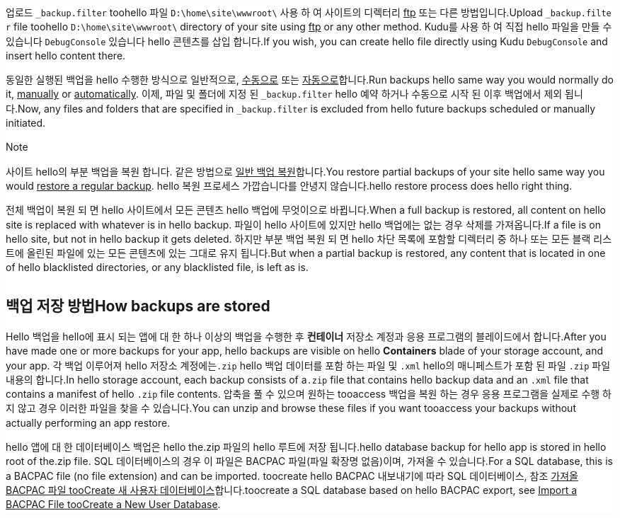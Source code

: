 <span data-ttu-id="c2c98-176">업로드 `_backup.filter` toohello 파일 `D:\home\site\wwwroot\` 사용 하 여 사이트의 디렉터리 [ftp](web-sites-deploy.md#ftp) 또는 다른 방법입니다.</span><span class="sxs-lookup"><span data-stu-id="c2c98-176">Upload `_backup.filter` file toohello `D:\home\site\wwwroot\` directory of your site using [ftp](web-sites-deploy.md#ftp) or any other method.</span></span> <span data-ttu-id="c2c98-177">Kudu를 사용 하 여 직접 hello 파일을 만들 수 있습니다 `DebugConsole` 있습니다 hello 콘텐츠를 삽입 합니다.</span><span class="sxs-lookup"><span data-stu-id="c2c98-177">If you wish, you can create hello file directly using Kudu  `DebugConsole` and insert hello content there.</span></span>

<span data-ttu-id="c2c98-178">동일한 실행된 백업을 hello 수행한 방식으로 일반적으로, [수동으로](#create-a-manual-backup) 또는 [자동으로](#configure-automated-backups)합니다.</span><span class="sxs-lookup"><span data-stu-id="c2c98-178">Run backups hello same way you would normally do it, [manually](#create-a-manual-backup) or [automatically](#configure-automated-backups).</span></span> <span data-ttu-id="c2c98-179">이제, 파일 및 폴더에 지정 된 `_backup.filter` hello 예약 하거나 수동으로 시작 된 이후 백업에서 제외 됩니다.</span><span class="sxs-lookup"><span data-stu-id="c2c98-179">Now, any files and folders that are specified in `_backup.filter` is excluded from hello future backups scheduled or manually initiated.</span></span> 

> [!NOTE]
> <span data-ttu-id="c2c98-180">사이트 hello의 부분 백업을 복원 합니다. 같은 방법으로 [일반 백업 복원](web-sites-restore.md)합니다.</span><span class="sxs-lookup"><span data-stu-id="c2c98-180">You restore partial backups of your site hello same way you would [restore a regular backup](web-sites-restore.md).</span></span> <span data-ttu-id="c2c98-181">hello 복원 프로세스 가깝습니다를 안녕지 않습니다.</span><span class="sxs-lookup"><span data-stu-id="c2c98-181">hello restore process does hello right thing.</span></span>
> 
> <span data-ttu-id="c2c98-182">전체 백업이 복원 되 면 hello 사이트에서 모든 콘텐츠 hello 백업에 무엇이으로 바뀝니다.</span><span class="sxs-lookup"><span data-stu-id="c2c98-182">When a full backup is restored, all content on hello site is replaced with whatever is in hello backup.</span></span> <span data-ttu-id="c2c98-183">파일이 hello 사이트에 있지만 hello 백업에는 없는 경우 삭제를 가져옵니다.</span><span class="sxs-lookup"><span data-stu-id="c2c98-183">If a file is on hello site, but not in hello backup it gets deleted.</span></span> <span data-ttu-id="c2c98-184">하지만 부분 백업 복원 되 면 hello 차단 목록에 포함할 디렉터리 중 하나 또는 모든 블랙 리스트에 올린된 파일에 있는 모든 콘텐츠에 있는 그대로 유지 됩니다.</span><span class="sxs-lookup"><span data-stu-id="c2c98-184">But when a partial backup is restored, any content that is located in one of hello blacklisted directories, or any blacklisted file, is left as is.</span></span>
> 


<a name="aboutbackups"></a>

## <a name="how-backups-are-stored"></a><span data-ttu-id="c2c98-185">백업 저장 방법</span><span class="sxs-lookup"><span data-stu-id="c2c98-185">How backups are stored</span></span>
<span data-ttu-id="c2c98-186">Hello 백업을 hello에 표시 되는 앱에 대 한 하나 이상의 백업을 수행한 후 **컨테이너** 저장소 계정과 응용 프로그램의 블레이드에서 합니다.</span><span class="sxs-lookup"><span data-stu-id="c2c98-186">After you have made one or more backups for your app, hello backups are visible on hello **Containers** blade of your storage account, and your app.</span></span> <span data-ttu-id="c2c98-187">각 백업 이루어져 hello 저장소 계정에는`.zip` hello 백업 데이터를 포함 하는 파일 및 `.xml` hello의 매니페스트가 포함 된 파일 `.zip` 파일 내용의 합니다.</span><span class="sxs-lookup"><span data-stu-id="c2c98-187">In hello storage account, each backup consists of a`.zip` file that contains hello backup data and an `.xml` file that contains a manifest of hello `.zip` file contents.</span></span> <span data-ttu-id="c2c98-188">압축을 풀 수 있으며 원하는 tooaccess 백업을 복원 하는 경우 응용 프로그램을 실제로 수행 하지 않고 경우 이러한 파일을 찾을 수 있습니다.</span><span class="sxs-lookup"><span data-stu-id="c2c98-188">You can unzip and browse these files if you want tooaccess your backups without actually performing an app restore.</span></span>

<span data-ttu-id="c2c98-189">hello 앱에 대 한 데이터베이스 백업은 hello the.zip 파일의 hello 루트에 저장 됩니다.</span><span class="sxs-lookup"><span data-stu-id="c2c98-189">hello database backup for hello app is stored in hello root of the.zip file.</span></span> <span data-ttu-id="c2c98-190">SQL 데이터베이스의 경우 이 파일은 BACPAC 파일(파일 확장명 없음)이며, 가져올 수 있습니다.</span><span class="sxs-lookup"><span data-stu-id="c2c98-190">For a SQL database, this is a BACPAC file (no file extension) and can be imported.</span></span> <span data-ttu-id="c2c98-191">toocreate hello BACPAC 내보내기에 따라 SQL 데이터베이스, 참조 [가져올 BACPAC 파일 tooCreate 새 사용자 데이터베이스](http://technet.microsoft.com/library/hh710052.aspx)합니다.</span><span class="sxs-lookup"><span data-stu-id="c2c98-191">toocreate a SQL database based on hello BACPAC export, see [Import a BACPAC File tooCreate a New User Database](http://technet.microsoft.com/library/hh710052.aspx).</span></span>


[ChooseBackupsPage]: ./media/web-sites-backup/01ChooseBackupsPage1.png
[ChooseStorageAccount]: ./media/web-sites-backup/02ChooseStorageAccount-1.png
[IncludedDatabases]: ./media/web-sites-backup/03IncludedDatabases.png
[BackUpNow]: ./media/web-sites-backup/04BackUpNow1.png
[BackupProgress]: ./media/web-sites-backup/05BackupProgress.png
[SetAutomatedBackupOn]: ./media/web-sites-backup/06SetAutomatedBackupOn1.png
[Frequency]: ./media/web-sites-backup/07Frequency.png
[StartDate]: ./media/web-sites-backup/08StartDate.png
[StartTime]: ./media/web-sites-backup/09StartTime.png
[SaveIcon]: ./media/web-sites-backup/10SaveIcon.png
[ImagesFolder]: ./media/web-sites-backup/11Images.png
[LogsFolder]: ./media/web-sites-backup/12Logs.png
[GhostUpgradeWarning]: ./media/web-sites-backup/13GhostUpgradeWarning.png